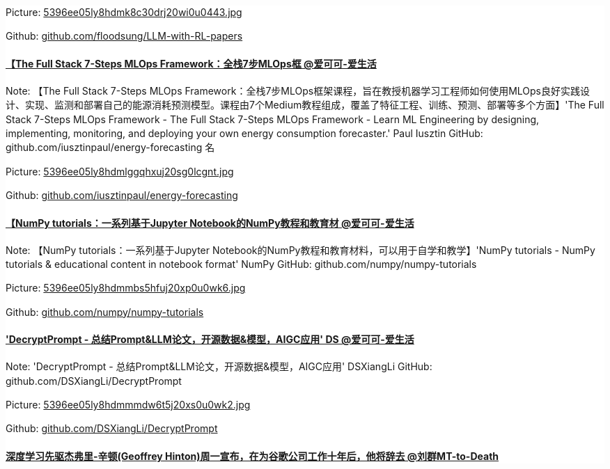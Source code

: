 Picture: [5396ee05ly8hdmk8c30drj20wi0u0443.jpg](https://weibo.cn//mblog/pic/MF1010ftn?rl=1)

Github: [github.com/floodsung/LLM-with-RL-papers](https://github.com/floodsung/LLM-with-RL-papers)

#### [【The Full Stack 7-Steps MLOps Framework：全栈7步MLOps框 @爱可可-爱生活](https://weibo.com/1402400261/MF1h653bq)

Note: 【The Full Stack 7-Steps MLOps Framework：全栈7步MLOps框架课程，旨在教授机器学习工程师如何使用MLOps良好实践设计、实现、监测和部署自己的能源消耗预测模型。课程由7个Medium教程组成，覆盖了特征工程、训练、预测、部署等多个方面】'The Full Stack 7-Steps MLOps Framework - The Full Stack 7-Steps MLOps Framework - Learn ML Engineering by designing, implementing, monitoring, and deploying your own energy consumption forecaster.' Paul Iusztin GitHub: github.com/iusztinpaul/energy-forecasting   名

Picture: [5396ee05ly8hdmlggqhxuj20sg0lcgnt.jpg](https://weibo.cn//mblog/pic/MF1h653bq?rl=1)

Github: [github.com/iusztinpaul/energy-forecasting](https://github.com/iusztinpaul/energy-forecasting)

#### [【NumPy tutorials：一系列基于Jupyter Notebook的NumPy教程和教育材 @爱可可-爱生活](https://weibo.com/1402400261/MF1t0fxOB)

Note: 【NumPy tutorials：一系列基于Jupyter Notebook的NumPy教程和教育材料，可以用于自学和教学】'NumPy tutorials - NumPy tutorials & educational content in notebook format' NumPy GitHub: github.com/numpy/numpy-tutorials   

Picture: [5396ee05ly8hdmmbs5hfuj20xp0u0wk6.jpg](https://weibo.cn//mblog/pic/MF1t0fxOB?rl=1)

Github: [github.com/numpy/numpy-tutorials](https://github.com/numpy/numpy-tutorials)

#### ['DecryptPrompt - 总结Prompt&LLM论文，开源数据&模型，AIGC应用' DS @爱可可-爱生活](https://weibo.com/1402400261/MF1xH1tRO)

Note: 'DecryptPrompt - 总结Prompt&LLM论文，开源数据&模型，AIGC应用' DSXiangLi GitHub: github.com/DSXiangLi/DecryptPrompt   

Picture: [5396ee05ly8hdmmmdw6t5j20xs0u0wk2.jpg](https://weibo.cn//mblog/pic/MF1xH1tRO?rl=1)

Github: [github.com/DSXiangLi/DecryptPrompt](https://github.com/DSXiangLi/DecryptPrompt)

#### [深度学习先驱杰弗里-辛顿(Geoffrey Hinton)周一宣布，在为谷歌公司工作十年后，他将辞去 @刘群MT-to-Death](https://weibo.com/1917491813/MF5Qz7bOJ)
